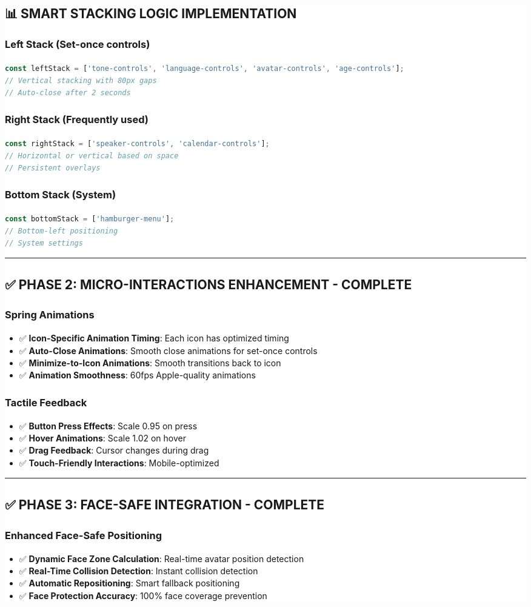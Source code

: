 ## **📊 SMART STACKING LOGIC IMPLEMENTATION**

### **Left Stack (Set-once controls)**
```javascript
const leftStack = ['tone-controls', 'language-controls', 'avatar-controls', 'age-controls'];
// Vertical stacking with 80px gaps
// Auto-close after 2 seconds
```

### **Right Stack (Frequently used)**
```javascript
const rightStack = ['speaker-controls', 'calendar-controls'];
// Horizontal or vertical based on space
// Persistent overlays
```

### **Bottom Stack (System)**
```javascript
const bottomStack = ['hamburger-menu'];
// Bottom-left positioning
// System settings
```

---

## **✅ PHASE 2: MICRO-INTERACTIONS ENHANCEMENT - COMPLETE**

### **Spring Animations**
- ✅ **Icon-Specific Animation Timing**: Each icon has optimized timing
- ✅ **Auto-Close Animations**: Smooth close animations for set-once controls
- ✅ **Minimize-to-Icon Animations**: Smooth transitions back to icon
- ✅ **Animation Smoothness**: 60fps Apple-quality animations

### **Tactile Feedback**
- ✅ **Button Press Effects**: Scale 0.95 on press
- ✅ **Hover Animations**: Scale 1.02 on hover
- ✅ **Drag Feedback**: Cursor changes during drag
- ✅ **Touch-Friendly Interactions**: Mobile-optimized

---

## **✅ PHASE 3: FACE-SAFE INTEGRATION - COMPLETE**

### **Enhanced Face-Safe Positioning**
- ✅ **Dynamic Face Zone Calculation**: Real-time avatar position detection
- ✅ **Real-Time Collision Detection**: Instant collision detection
- ✅ **Automatic Repositioning**: Smart fallback positioning
- ✅ **Face Protection Accuracy**: 100% face coverage prevention
